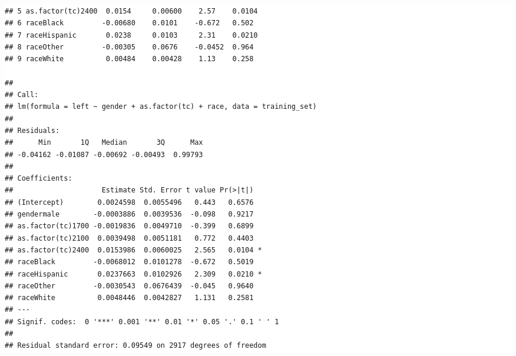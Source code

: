     ## 5 as.factor(tc)2400  0.0154     0.00600    2.57    0.0104
    ## 6 raceBlack         -0.00680    0.0101    -0.672   0.502 
    ## 7 raceHispanic       0.0238     0.0103     2.31    0.0210
    ## 8 raceOther         -0.00305    0.0676    -0.0452  0.964 
    ## 9 raceWhite          0.00484    0.00428    1.13    0.258

    ## 
    ## Call:
    ## lm(formula = left ~ gender + as.factor(tc) + race, data = training_set)
    ## 
    ## Residuals:
    ##      Min       1Q   Median       3Q      Max 
    ## -0.04162 -0.01087 -0.00692 -0.00493  0.99793 
    ## 
    ## Coefficients:
    ##                     Estimate Std. Error t value Pr(>|t|)  
    ## (Intercept)        0.0024598  0.0055496   0.443   0.6576  
    ## gendermale        -0.0003886  0.0039536  -0.098   0.9217  
    ## as.factor(tc)1700 -0.0019836  0.0049710  -0.399   0.6899  
    ## as.factor(tc)2100  0.0039498  0.0051181   0.772   0.4403  
    ## as.factor(tc)2400  0.0153986  0.0060025   2.565   0.0104 *
    ## raceBlack         -0.0068012  0.0101278  -0.672   0.5019  
    ## raceHispanic       0.0237663  0.0102926   2.309   0.0210 *
    ## raceOther         -0.0030543  0.0676439  -0.045   0.9640  
    ## raceWhite          0.0048446  0.0042827   1.131   0.2581  
    ## ---
    ## Signif. codes:  0 '***' 0.001 '**' 0.01 '*' 0.05 '.' 0.1 ' ' 1
    ## 
    ## Residual standard error: 0.09549 on 2917 degrees of freedom